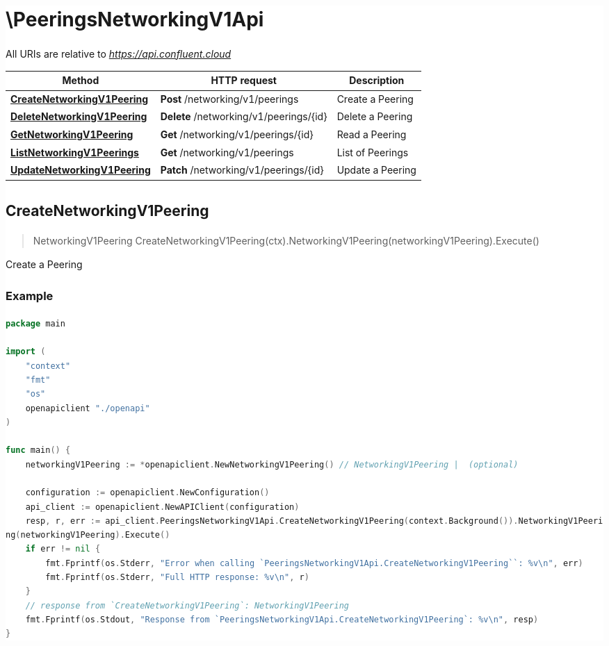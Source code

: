 # \PeeringsNetworkingV1Api

All URIs are relative to *https://api.confluent.cloud*

Method | HTTP request | Description
------------- | ------------- | -------------
[**CreateNetworkingV1Peering**](PeeringsNetworkingV1Api.md#CreateNetworkingV1Peering) | **Post** /networking/v1/peerings | Create a Peering
[**DeleteNetworkingV1Peering**](PeeringsNetworkingV1Api.md#DeleteNetworkingV1Peering) | **Delete** /networking/v1/peerings/{id} | Delete a Peering
[**GetNetworkingV1Peering**](PeeringsNetworkingV1Api.md#GetNetworkingV1Peering) | **Get** /networking/v1/peerings/{id} | Read a Peering
[**ListNetworkingV1Peerings**](PeeringsNetworkingV1Api.md#ListNetworkingV1Peerings) | **Get** /networking/v1/peerings | List of Peerings
[**UpdateNetworkingV1Peering**](PeeringsNetworkingV1Api.md#UpdateNetworkingV1Peering) | **Patch** /networking/v1/peerings/{id} | Update a Peering



## CreateNetworkingV1Peering

> NetworkingV1Peering CreateNetworkingV1Peering(ctx).NetworkingV1Peering(networkingV1Peering).Execute()

Create a Peering



### Example

```go
package main

import (
    "context"
    "fmt"
    "os"
    openapiclient "./openapi"
)

func main() {
    networkingV1Peering := *openapiclient.NewNetworkingV1Peering() // NetworkingV1Peering |  (optional)

    configuration := openapiclient.NewConfiguration()
    api_client := openapiclient.NewAPIClient(configuration)
    resp, r, err := api_client.PeeringsNetworkingV1Api.CreateNetworkingV1Peering(context.Background()).NetworkingV1Peering(networkingV1Peering).Execute()
    if err != nil {
        fmt.Fprintf(os.Stderr, "Error when calling `PeeringsNetworkingV1Api.CreateNetworkingV1Peering``: %v\n", err)
        fmt.Fprintf(os.Stderr, "Full HTTP response: %v\n", r)
    }
    // response from `CreateNetworkingV1Peering`: NetworkingV1Peering
    fmt.Fprintf(os.Stdout, "Response from `PeeringsNetworkingV1Api.CreateNetworkingV1Peering`: %v\n", resp)
}
```
